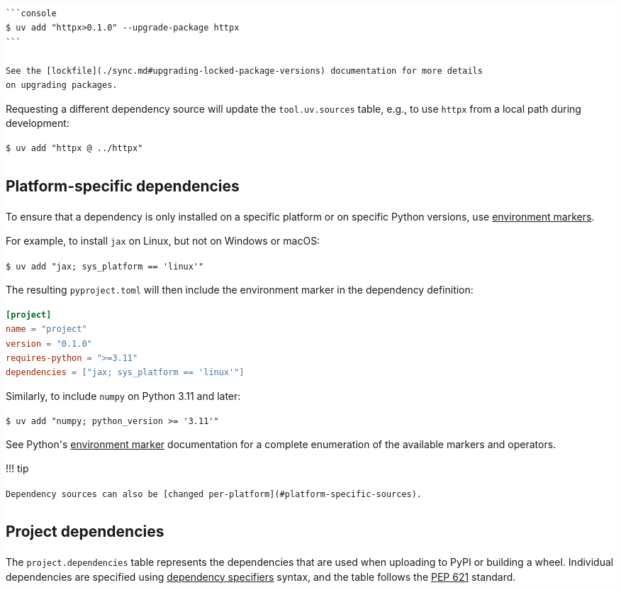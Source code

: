    ```console
    $ uv add "httpx>0.1.0" --upgrade-package httpx
    ```

    See the [lockfile](./sync.md#upgrading-locked-package-versions) documentation for more details
    on upgrading packages.

Requesting a different dependency source will update the `tool.uv.sources` table, e.g., to use
`httpx` from a local path during development:

```console
$ uv add "httpx @ ../httpx"
```

## Platform-specific dependencies

To ensure that a dependency is only installed on a specific platform or on specific Python versions,
use [environment markers](https://peps.python.org/pep-0508/#environment-markers).

For example, to install `jax` on Linux, but not on Windows or macOS:

```console
$ uv add "jax; sys_platform == 'linux'"
```

The resulting `pyproject.toml` will then include the environment marker in the dependency
definition:

```toml title="pyproject.toml" hl_lines="6"
[project]
name = "project"
version = "0.1.0"
requires-python = ">=3.11"
dependencies = ["jax; sys_platform == 'linux'"]
```

Similarly, to include `numpy` on Python 3.11 and later:

```console
$ uv add "numpy; python_version >= '3.11'"
```

See Python's [environment marker](https://peps.python.org/pep-0508/#environment-markers)
documentation for a complete enumeration of the available markers and operators.

!!! tip

    Dependency sources can also be [changed per-platform](#platform-specific-sources).

## Project dependencies

The `project.dependencies` table represents the dependencies that are used when uploading to PyPI or
building a wheel. Individual dependencies are specified using
[dependency specifiers](https://packaging.python.org/en/latest/specifications/dependency-specifiers/)
syntax, and the table follows the
[PEP 621](https://packaging.python.org/en/latest/specifications/pyproject-toml/) standard.
